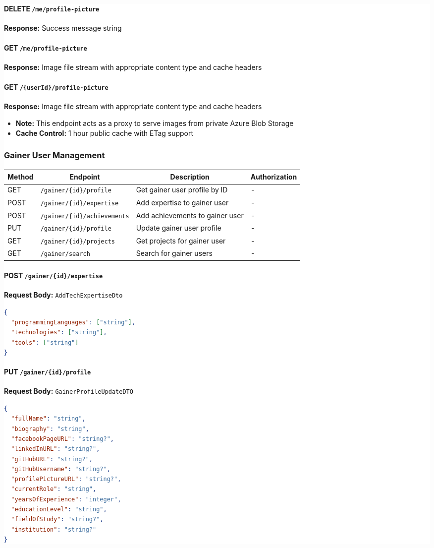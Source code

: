 #### DELETE `/me/profile-picture`
**Response:** Success message string

#### GET `/me/profile-picture`
**Response:** Image file stream with appropriate content type and cache headers

#### GET `/{userId}/profile-picture`
**Response:** Image file stream with appropriate content type and cache headers
- **Note:** This endpoint acts as a proxy to serve images from private Azure Blob Storage
- **Cache Control:** 1 hour public cache with ETag support

### Gainer User Management
| Method | Endpoint | Description | Authorization |
|--------|----------|-------------|---------------|
| GET | `/gainer/{id}/profile` | Get gainer user profile by ID | - |
| POST | `/gainer/{id}/expertise` | Add expertise to gainer user | - |
| POST | `/gainer/{id}/achievements` | Add achievements to gainer user | - |
| PUT | `/gainer/{id}/profile` | Update gainer user profile | - |
| GET | `/gainer/{id}/projects` | Get projects for gainer user | - |
| GET | `/gainer/search` | Search for gainer users | - |

#### POST `/gainer/{id}/expertise`
**Request Body:** `AddTechExpertiseDto`
```json
{
  "programmingLanguages": ["string"],
  "technologies": ["string"],
  "tools": ["string"]
}
```

#### PUT `/gainer/{id}/profile`
**Request Body:** `GainerProfileUpdateDTO`
```json
{
  "fullName": "string",
  "biography": "string",
  "facebookPageURL": "string?",
  "linkedInURL": "string?",
  "gitHubURL": "string?",
  "gitHubUsername": "string?",
  "profilePictureURL": "string?",
  "currentRole": "string",
  "yearsOfExperience": "integer",
  "educationLevel": "string",
  "fieldOfStudy": "string?",
  "institution": "string?"
}
```
